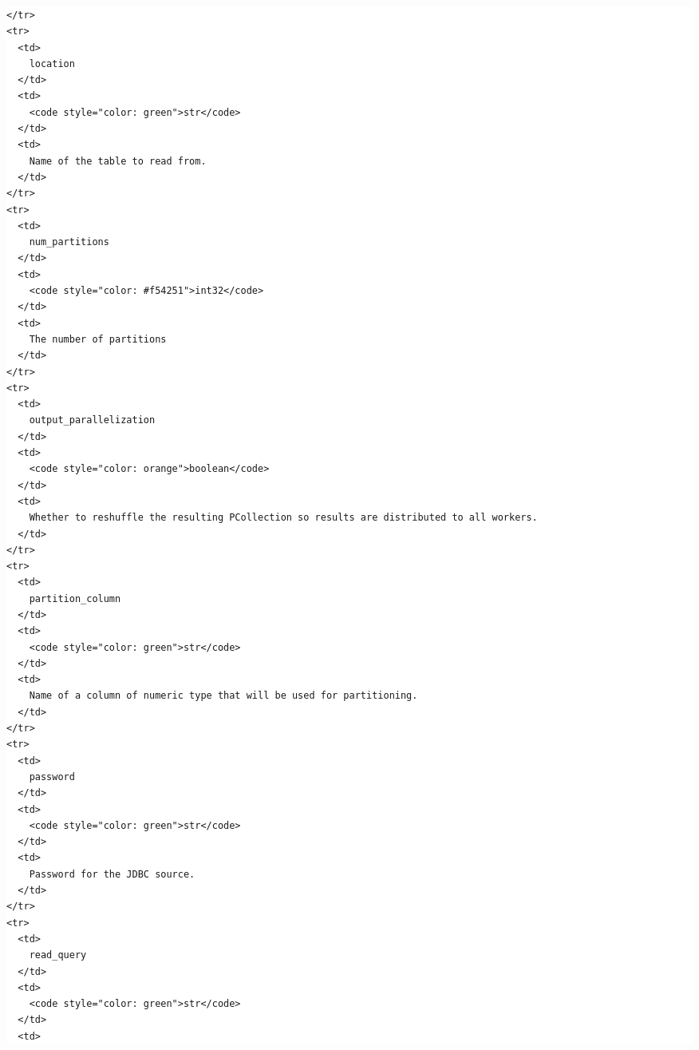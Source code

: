     </tr>
    <tr>
      <td>
        location
      </td>
      <td>
        <code style="color: green">str</code>
      </td>
      <td>
        Name of the table to read from.
      </td>
    </tr>
    <tr>
      <td>
        num_partitions
      </td>
      <td>
        <code style="color: #f54251">int32</code>
      </td>
      <td>
        The number of partitions
      </td>
    </tr>
    <tr>
      <td>
        output_parallelization
      </td>
      <td>
        <code style="color: orange">boolean</code>
      </td>
      <td>
        Whether to reshuffle the resulting PCollection so results are distributed to all workers.
      </td>
    </tr>
    <tr>
      <td>
        partition_column
      </td>
      <td>
        <code style="color: green">str</code>
      </td>
      <td>
        Name of a column of numeric type that will be used for partitioning.
      </td>
    </tr>
    <tr>
      <td>
        password
      </td>
      <td>
        <code style="color: green">str</code>
      </td>
      <td>
        Password for the JDBC source.
      </td>
    </tr>
    <tr>
      <td>
        read_query
      </td>
      <td>
        <code style="color: green">str</code>
      </td>
      <td>